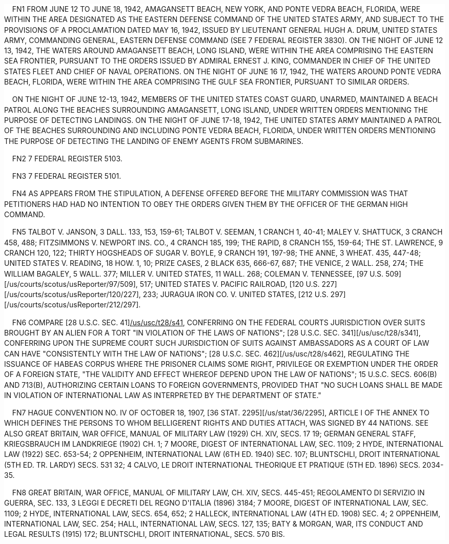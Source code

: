     FN1  FROM JUNE 12 TO JUNE 18, 1942, AMAGANSETT BEACH, NEW YORK, AND PONTE VEDRA BEACH, FLORIDA, WERE WITHIN THE AREA DESIGNATED AS THE EASTERN DEFENSE COMMAND OF THE UNITED STATES ARMY, AND SUBJECT TO THE PROVISIONS OF A PROCLAMATION DATED MAY 16, 1942, ISSUED BY LIEUTENANT GENERAL HUGH A. DRUM, UNITED STATES ARMY, COMMANDING GENERAL, EASTERN DEFENSE COMMAND (SEE 7 FEDERAL REGISTER 3830).  ON THE NIGHT OF JUNE 12 13, 1942, THE WATERS AROUND AMAGANSETT BEACH, LONG ISLAND, WERE WITHIN THE AREA COMPRISING THE EASTERN SEA FRONTIER, PURSUANT TO THE ORDERS ISSUED BY ADMIRAL ERNEST J. KING, COMMANDER IN CHIEF OF THE UNITED STATES FLEET AND CHIEF OF NAVAL OPERATIONS.  ON THE NIGHT OF JUNE 16 17, 1942, THE WATERS AROUND PONTE VEDRA BEACH, FLORIDA, WERE WITHIN THE AREA COMPRISING THE GULF SEA FRONTIER, PURSUANT TO SIMILAR ORDERS.

    ON THE NIGHT OF JUNE 12-13, 1942, MEMBERS OF THE UNITED STATES COAST GUARD, UNARMED, MAINTAINED A BEACH PATROL ALONG THE BEACHES SURROUNDING AMAGANSETT, LONG ISLAND, UNDER WRITTEN ORDERS MENTIONING THE PURPOSE OF DETECTING LANDINGS.  ON THE NIGHT OF JUNE 17-18, 1942, THE UNITED STATES ARMY MAINTAINED A PATROL OF THE BEACHES SURROUNDING AND INCLUDING PONTE VEDRA BEACH, FLORIDA, UNDER WRITTEN ORDERS MENTIONING THE PURPOSE OF DETECTING THE LANDING OF ENEMY AGENTS FROM SUBMARINES.

    FN2  7 FEDERAL REGISTER 5103.

    FN3  7 FEDERAL REGISTER 5101.

    FN4  AS APPEARS FROM THE STIPULATION, A DEFENSE OFFERED BEFORE THE MILITARY COMMISSION WAS THAT PETITIONERS HAD HAD NO INTENTION TO OBEY THE ORDERS GIVEN THEM BY THE OFFICER OF THE GERMAN HIGH COMMAND.

    FN5  TALBOT V. JANSON, 3 DALL.  133, 153, 159-61; TALBOT V. SEEMAN, 1 CRANCH 1, 40-41; MALEY V. SHATTUCK, 3 CRANCH 458, 488; FITZSIMMONS V. NEWPORT INS. CO., 4 CRANCH 185, 199; THE RAPID, 8 CRANCH 155, 159-64; THE ST. LAWRENCE, 9 CRANCH 120, 122; THIRTY HOGSHEADS OF SUGAR V. BOYLE, 9 CRANCH 191, 197-98; THE ANNE, 3 WHEAT.  435, 447-48; UNITED STATES V. READING, 18 HOW.  1, 10; PRIZE CASES, 2 BLACK 635, 666-67, 687; THE VENICE, 2 WALL.  258, 274; THE WILLIAM BAGALEY, 5 WALL.  377; MILLER V. UNITED STATES, 11 WALL.  268; COLEMAN V. TENNESSEE, [97 U.S. 509][/us/courts/scotus/usReporter/97/509], 517; UNITED STATES V. PACIFIC RAILROAD, [120 U.S. 227][/us/courts/scotus/usReporter/120/227], 233; JURAGUA IRON CO. V. UNITED STATES, [212 U.S. 297][/us/courts/scotus/usReporter/212/297].

    FN6  COMPARE [28 U.S.C. SEC. 41][/us/usc/t28/s41](17), CONFERRING ON THE FEDERAL COURTS JURISDICTION OVER SUITS BROUGHT BY AN ALIEN FOR A TORT "IN VIOLATION OF THE LAWS OF NATIONS"; [28 U.S.C. SEC. 341][/us/usc/t28/s341], CONFERRING UPON THE SUPREME COURT SUCH JURISDICTION OF SUITS AGAINST AMBASSADORS AS A COURT OF LAW CAN HAVE "CONSISTENTLY WITH THE LAW OF NATIONS"; [28 U.S.C. SEC. 462][/us/usc/t28/s462], REGULATING THE ISSUANCE OF HABEAS CORPUS WHERE THE PRISONER CLAIMS SOME RIGHT, PRIVILEGE OR EXEMPTION UNDER THE ORDER OF A FOREIGN STATE, "THE VALIDITY AND EFFECT WHEREOF DEPEND UPON THE LAW OF NATIONS"; 15 U.S.C. SECS. 606(B) AND 713(B), AUTHORIZING CERTAIN LOANS TO FOREIGN GOVERNMENTS, PROVIDED THAT "NO SUCH LOANS SHALL BE MADE IN VIOLATION OF INTERNATIONAL LAW AS INTERPRETED BY THE DEPARTMENT OF STATE."

    FN7  HAGUE CONVENTION NO. IV OF OCTOBER 18, 1907, [36 STAT. 2295][/us/stat/36/2295], ARTICLE I OF THE ANNEX TO WHICH DEFINES THE PERSONS TO WHOM BELLIGERENT RIGHTS AND DUTIES ATTACH, WAS SIGNED BY 44 NATIONS.  SEE ALSO GREAT BRITAIN, WAR OFFICE, MANUAL OF MILITARY LAW (1929) CH. XIV, SECS. 17 19; GERMAN GENERAL STAFF, KRIEGSBRAUCH IM LANDKRIEGE (1902) CH. 1; 7 MOORE, DIGEST OF INTERNATIONAL LAW, SEC. 1109; 2 HYDE, INTERNATIONAL LAW (1922) SEC. 653-54; 2 OPPENHEIM, INTERNATIONAL LAW (6TH ED. 1940) SEC. 107; BLUNTSCHLI, DROIT INTERNATIONAL (5TH ED. TR. LARDY) SECS. 531 32; 4 CALVO, LE DROIT INTERNATIONAL THEORIQUE ET PRATIQUE (5TH ED. 1896) SECS. 2034-35.

    FN8  GREAT BRITAIN, WAR OFFICE, MANUAL OF MILITARY LAW, CH. XIV, SECS. 445-451; REGOLAMENTO DI SERVIZIO IN GUERRA, SEC. 133, 3 LEGGI E DECRETI DEL REGNO D'ITALIA (1896) 3184; 7 MOORE, DIGEST OF INTERNATIONAL LAW, SEC. 1109; 2 HYDE, INTERNATIONAL LAW, SECS. 654, 652; 2 HALLECK, INTERNATIONAL LAW (4TH ED. 1908) SEC. 4; 2 OPPENHEIM, INTERNATIONAL LAW, SEC. 254; HALL, INTERNATIONAL LAW, SECS. 127, 135; BATY & MORGAN, WAR, ITS CONDUCT AND LEGAL RESULTS (1915) 172; BLUNTSCHLI, DROIT INTERNATIONAL, SECS. 570 BIS.
